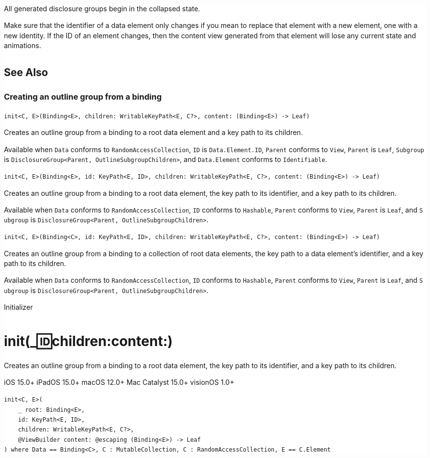 All generated disclosure groups begin in the collapsed state.

Make sure that the identifier of a data element only changes if you mean to
replace that element with a new element, one with a new identity. If the ID of
an element changes, then the content view generated from that element will
lose any current state and animations.

## See Also

### Creating an outline group from a binding

`init<C, E>(Binding<E>, children: WritableKeyPath<E, C?>, content:
(Binding<E>) -> Leaf)`

Creates an outline group from a binding to a root data element and a key path
to its children.

Available when `Data` conforms to `RandomAccessCollection`, `ID` is
`Data.Element.ID`, `Parent` conforms to `View`, `Parent` is `Leaf`, `Subgroup`
is `DisclosureGroup<Parent, OutlineSubgroupChildren>`, and `Data.Element`
conforms to `Identifiable`.

`init<C, E>(Binding<E>, id: KeyPath<E, ID>, children: WritableKeyPath<E, C?>,
content: (Binding<E>) -> Leaf)`

Creates an outline group from a binding to a root data element, the key path
to its identifier, and a key path to its children.

Available when `Data` conforms to `RandomAccessCollection`, `ID` conforms to
`Hashable`, `Parent` conforms to `View`, `Parent` is `Leaf`, and `Subgroup` is
`DisclosureGroup<Parent, OutlineSubgroupChildren>`.

`init<C, E>(Binding<C>, id: KeyPath<E, ID>, children: WritableKeyPath<E, C?>,
content: (Binding<E>) -> Leaf)`

Creates an outline group from a binding to a collection of root data elements,
the key path to a data element’s identifier, and a key path to its children.

Available when `Data` conforms to `RandomAccessCollection`, `ID` conforms to
`Hashable`, `Parent` conforms to `View`, `Parent` is `Leaf`, and `Subgroup` is
`DisclosureGroup<Parent, OutlineSubgroupChildren>`.

Initializer

# init(_:id:children:content:)

Creates an outline group from a binding to a root data element, the key path
to its identifier, and a key path to its children.

iOS 15.0+  iPadOS 15.0+  macOS 12.0+  Mac Catalyst 15.0+  visionOS 1.0+

    
    
    init<C, E>(
        _ root: Binding<E>,
        id: KeyPath<E, ID>,
        children: WritableKeyPath<E, C?>,
        @ViewBuilder content: @escaping (Binding<E>) -> Leaf
    ) where Data == Binding<C>, C : MutableCollection, C : RandomAccessCollection, E == C.Element
